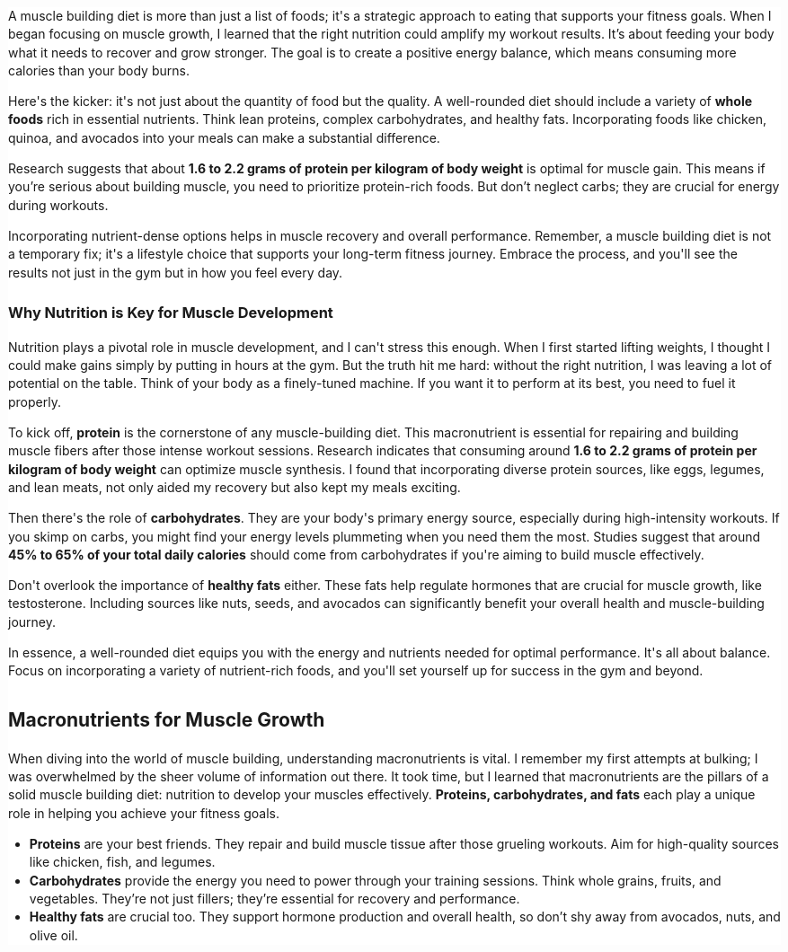 A muscle building diet is more than just a list of foods; it's a strategic approach to eating that supports your fitness goals. When I began focusing on muscle growth, I learned that the right nutrition could amplify my workout results. It’s about feeding your body what it needs to recover and grow stronger. The goal is to create a positive energy balance, which means consuming more calories than your body burns. 

Here's the kicker: it's not just about the quantity of food but the quality. A well-rounded diet should include a variety of **whole foods** rich in essential nutrients. Think lean proteins, complex carbohydrates, and healthy fats. Incorporating foods like chicken, quinoa, and avocados into your meals can make a substantial difference.

Research suggests that about **1.6 to 2.2 grams of protein per kilogram of body weight** is optimal for muscle gain. This means if you’re serious about building muscle, you need to prioritize protein-rich foods. But don’t neglect carbs; they are crucial for energy during workouts. 

Incorporating nutrient-dense options helps in muscle recovery and overall performance. Remember, a muscle building diet is not a temporary fix; it's a lifestyle choice that supports your long-term fitness journey. Embrace the process, and you'll see the results not just in the gym but in how you feel every day.
### Why Nutrition is Key for Muscle Development

Nutrition plays a pivotal role in muscle development, and I can't stress this enough. When I first started lifting weights, I thought I could make gains simply by putting in hours at the gym. But the truth hit me hard: without the right nutrition, I was leaving a lot of potential on the table. Think of your body as a finely-tuned machine. If you want it to perform at its best, you need to fuel it properly.

To kick off, **protein** is the cornerstone of any muscle-building diet. This macronutrient is essential for repairing and building muscle fibers after those intense workout sessions. Research indicates that consuming around **1.6 to 2.2 grams of protein per kilogram of body weight** can optimize muscle synthesis. I found that incorporating diverse protein sources, like eggs, legumes, and lean meats, not only aided my recovery but also kept my meals exciting.

Then there's the role of **carbohydrates**. They are your body's primary energy source, especially during high-intensity workouts. If you skimp on carbs, you might find your energy levels plummeting when you need them the most. Studies suggest that around **45% to 65% of your total daily calories** should come from carbohydrates if you're aiming to build muscle effectively.

Don't overlook the importance of **healthy fats** either. These fats help regulate hormones that are crucial for muscle growth, like testosterone. Including sources like nuts, seeds, and avocados can significantly benefit your overall health and muscle-building journey.

In essence, a well-rounded diet equips you with the energy and nutrients needed for optimal performance. It's all about balance. Focus on incorporating a variety of nutrient-rich foods, and you'll set yourself up for success in the gym and beyond.
## Macronutrients for Muscle Growth

When diving into the world of muscle building, understanding macronutrients is vital. I remember my first attempts at bulking; I was overwhelmed by the sheer volume of information out there. It took time, but I learned that macronutrients are the pillars of a solid muscle building diet: nutrition to develop your muscles effectively. **Proteins, carbohydrates, and fats** each play a unique role in helping you achieve your fitness goals.

- **Proteins** are your best friends. They repair and build muscle tissue after those grueling workouts. Aim for high-quality sources like chicken, fish, and legumes.
- **Carbohydrates** provide the energy you need to power through your training sessions. Think whole grains, fruits, and vegetables. They’re not just fillers; they’re essential for recovery and performance.
- **Healthy fats** are crucial too. They support hormone production and overall health, so don’t shy away from avocados, nuts, and olive oil.
